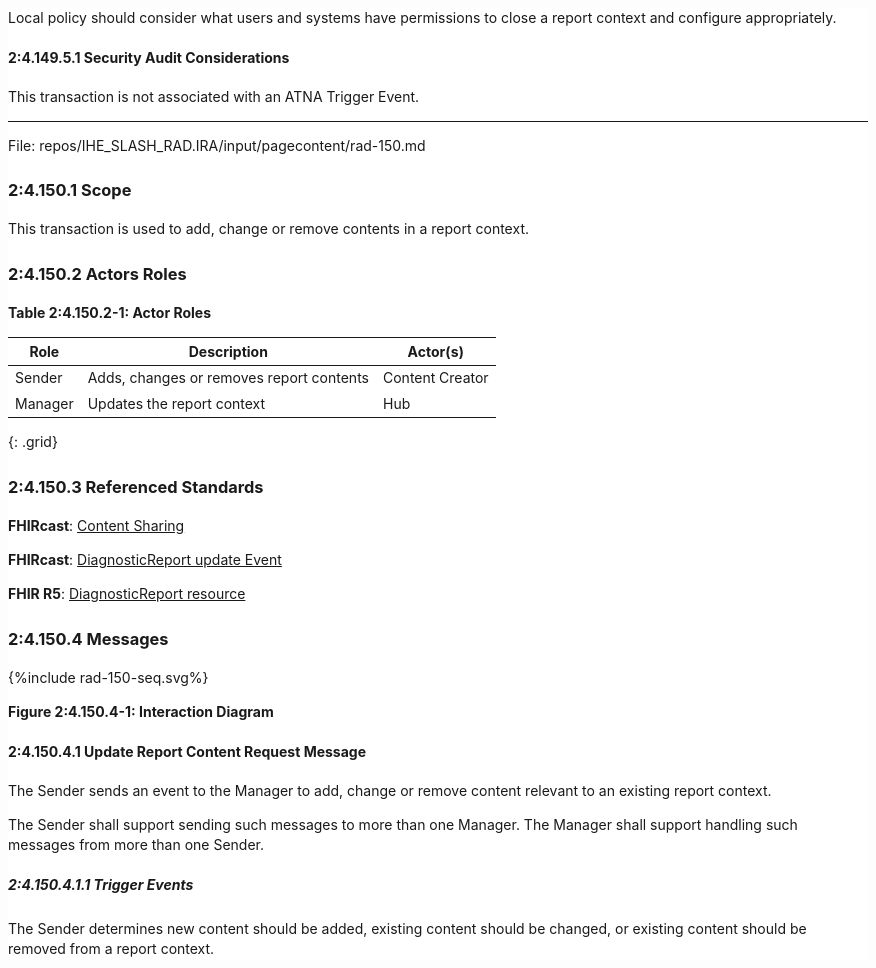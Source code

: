 Local policy should consider what users and systems have permissions to close a report context and configure appropriately. 

#### 2:4.149.5.1 Security Audit Considerations

This transaction is not associated with an ATNA Trigger Event.


---

File: repos/IHE_SLASH_RAD.IRA/input/pagecontent/rad-150.md

### 2:4.150.1 Scope

This transaction is used to add, change or remove contents in a report context.

### 2:4.150.2 Actors Roles

**Table 2:4.150.2-1: Actor Roles**

| Role | Description | Actor(s) |
|------|-------------|----------|
| Sender | Adds, changes or removes report contents | Content Creator |
| Manager | Updates the report context | Hub |
{: .grid}

### 2:4.150.3 Referenced Standards

**FHIRcast**: [Content Sharing](https://build.fhir.org/ig/HL7/fhircast-docs/2-10-ContentSharing.html)

**FHIRcast**: [DiagnosticReport update Event](https://build.fhir.org/ig/HL7/fhircast-docs/3-6-3-DiagnosticReport-update.html)

**FHIR R5**: [DiagnosticReport resource](https://hl7.org/fhir/R5/diagnosticreport.html)

### 2:4.150.4 Messages

<div>
{%include rad-150-seq.svg%}
</div>

<div style="clear: left"/>

**Figure 2:4.150.4-1: Interaction Diagram**

#### 2:4.150.4.1 Update Report Content Request Message
The Sender sends an event to the Manager to add, change or remove content relevant to an existing report context.

The Sender shall support sending such messages to more than one Manager. The Manager shall support handling such messages from more than one Sender. 

##### 2:4.150.4.1.1 Trigger Events

The Sender determines new content should be added, existing content should be changed, or existing content should be removed from a report context.
